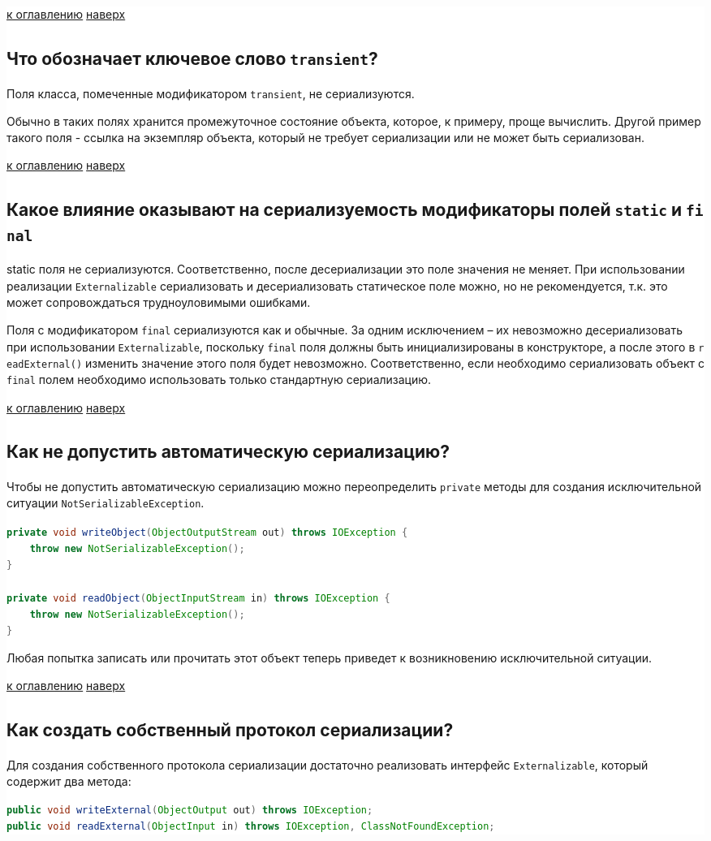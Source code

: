 [к оглавлению](README.md#вопросы-для-собеседований-на-позицию-developer) [наверх](#Сериализация)

## Что обозначает ключевое слово `transient`?
Поля класса, помеченные модификатором `transient`, не сериализуются.

Обычно в таких полях хранится промежуточное состояние объекта, которое, к примеру, проще вычислить. Другой пример такого поля - ссылка на экземпляр объекта, который не требует сериализации или не может быть сериализован.

[к оглавлению](README.md#вопросы-для-собеседований-на-позицию-developer) [наверх](#Сериализация)

## Какое влияние оказывают на сериализуемость модификаторы полей `static` и `final`
static поля не сериализуются. Соответственно, после десериализации это поле значения не меняет. При использовании реализации `Externalizable` сериализовать и десериализовать статическое поле можно, но не рекомендуется, т.к. это может сопровождаться трудноуловимыми ошибками.

Поля с модификатором `final` сериализуются как и обычные. За одним исключением – их невозможно десериализовать при использовании `Externalizable`, поскольку `final` поля должны быть инициализированы в конструкторе, а после этого в `readExternal()` изменить значение этого поля будет невозможно. Соответственно, если необходимо сериализовать объект с `final` полем необходимо использовать только стандартную сериализацию.

[к оглавлению](README.md#вопросы-для-собеседований-на-позицию-developer) [наверх](#Сериализация)

## Как не допустить автоматическую сериализацию?
Чтобы не допустить автоматическую сериализацию можно переопределить `private` методы для создания исключительной ситуации `NotSerializableException`.

```java
private void writeObject(ObjectOutputStream out) throws IOException {
    throw new NotSerializableException();
}

private void readObject(ObjectInputStream in) throws IOException {
    throw new NotSerializableException();
}
```

Любая попытка записать или прочитать этот объект теперь приведет к возникновению исключительной ситуации.

[к оглавлению](README.md#вопросы-для-собеседований-на-позицию-developer) [наверх](#Сериализация)

## Как создать собственный протокол сериализации?
Для создания собственного протокола сериализации достаточно реализовать интерфейс `Externalizable`, который содержит два метода:

```java
public void writeExternal(ObjectOutput out) throws IOException;
public void readExternal(ObjectInput in) throws IOException, ClassNotFoundException;
```

